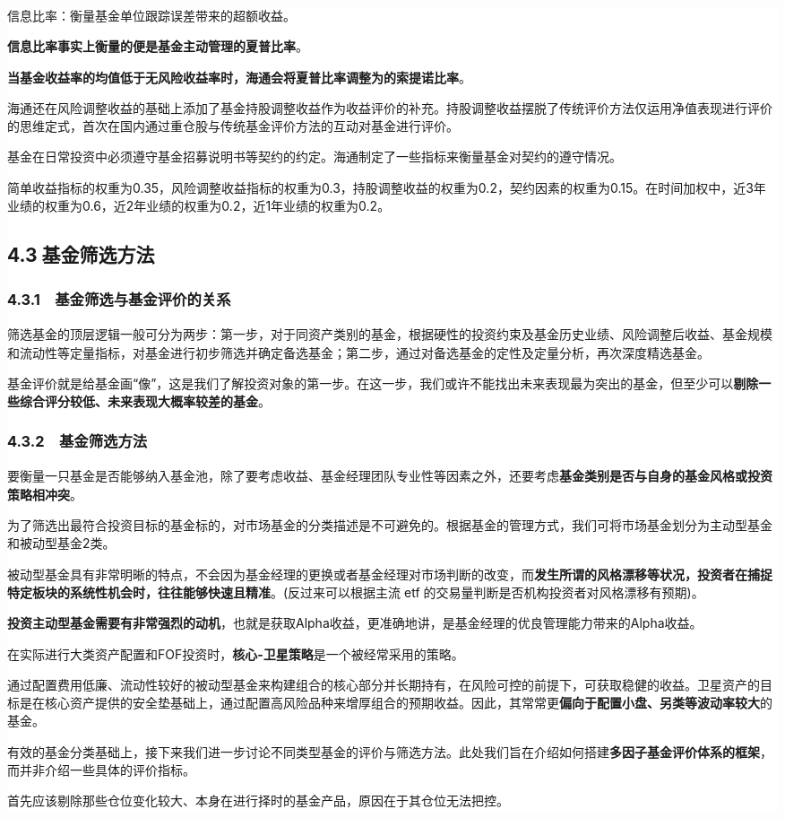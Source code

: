 信息比率：衡量基金单位跟踪误差带来的超额收益。



**信息比率事实上衡量的便是基金主动管理的夏普比率**。

**当基金收益率的均值低于无风险收益率时，海通会将夏普比率调整为的索提诺比率**。



海通还在风险调整收益的基础上添加了基金持股调整收益作为收益评价的补充。持股调整收益摆脱了传统评价方法仅运用净值表现进行评价的思维定式，首次在国内通过重仓股与传统基金评价方法的互动对基金进行评价。



基金在日常投资中必须遵守基金招募说明书等契约的约定。海通制定了一些指标来衡量基金对契约的遵守情况。



简单收益指标的权重为0.35，风险调整收益指标的权重为0.3，持股调整收益的权重为0.2，契约因素的权重为0.15。在时间加权中，近3年业绩的权重为0.6，近2年业绩的权重为0.2，近1年业绩的权重为0.2。



## 4.3 基金筛选方法

### 4.3.1　基金筛选与基金评价的关系

筛选基金的顶层逻辑一般可分为两步：第一步，对于同资产类别的基金，根据硬性的投资约束及基金历史业绩、风险调整后收益、基金规模和流动性等定量指标，对基金进行初步筛选并确定备选基金；第二步，通过对备选基金的定性及定量分析，再次深度精选基金。



基金评价就是给基金画“像”，这是我们了解投资对象的第一步。在这一步，我们或许不能找出未来表现最为突出的基金，但至少可以**剔除一些综合评分较低、未来表现大概率较差的基金**。



### 4.3.2　基金筛选方法

要衡量一只基金是否能够纳入基金池，除了要考虑收益、基金经理团队专业性等因素之外，还要考虑**基金类别是否与自身的基金风格或投资策略相冲突**。



为了筛选出最符合投资目标的基金标的，对市场基金的分类描述是不可避免的。根据基金的管理方式，我们可将市场基金划分为主动型基金和被动型基金2类。



被动型基金具有非常明晰的特点，不会因为基金经理的更换或者基金经理对市场判断的改变，而**发生所谓的风格漂移等状况，投资者在捕捉特定板块的系统性机会时，往往能够快速且精准**。(反过来可以根据主流 etf 的交易量判断是否机构投资者对风格漂移有预期)。



**投资主动型基金需要有非常强烈的动机**，也就是获取Alpha收益，更准确地讲，是基金经理的优良管理能力带来的Alpha收益。



在实际进行大类资产配置和FOF投资时，**核心-卫星策略**是一个被经常采用的策略。



通过配置费用低廉、流动性较好的被动型基金来构建组合的核心部分并长期持有，在风险可控的前提下，可获取稳健的收益。卫星资产的目标是在核心资产提供的安全垫基础上，通过配置高风险品种来增厚组合的预期收益。因此，其常常更**偏向于配置小盘、另类等波动率较大**的基金。



有效的基金分类基础上，接下来我们进一步讨论不同类型基金的评价与筛选方法。此处我们旨在介绍如何搭建**多因子基金评价体系的框架**，而并非介绍一些具体的评价指标。



首先应该剔除那些仓位变化较大、本身在进行择时的基金产品，原因在于其仓位无法把控。
